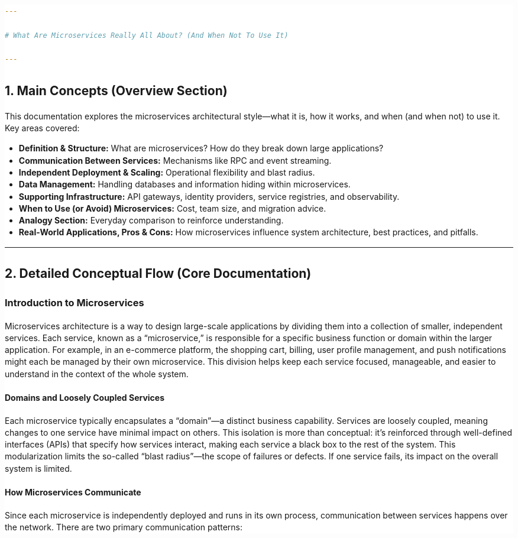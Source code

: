 ```yaml
---

# What Are Microservices Really All About? (And When Not To Use It)

---
```


## 1. Main Concepts (Overview Section)

This documentation explores the microservices architectural style—what it is, how it works, and when (and when not) to use it.  
Key areas covered:

- **Definition & Structure:** What are microservices? How do they break down large applications?
- **Communication Between Services:** Mechanisms like RPC and event streaming.
- **Independent Deployment & Scaling:** Operational flexibility and blast radius.
- **Data Management:** Handling databases and information hiding within microservices.
- **Supporting Infrastructure:** API gateways, identity providers, service registries, and observability.
- **When to Use (or Avoid) Microservices:** Cost, team size, and migration advice.
- **Analogy Section:** Everyday comparison to reinforce understanding.
- **Real-World Applications, Pros & Cons:** How microservices influence system architecture, best practices, and pitfalls.

---

## 2. Detailed Conceptual Flow (Core Documentation)

### Introduction to Microservices

Microservices architecture is a way to design large-scale applications by dividing them into a collection of smaller, independent services. Each service, known as a “microservice,” is responsible for a specific business function or domain within the larger application. For example, in an e-commerce platform, the shopping cart, billing, user profile management, and push notifications might each be managed by their own microservice. This division helps keep each service focused, manageable, and easier to understand in the context of the whole system.

#### Domains and Loosely Coupled Services

Each microservice typically encapsulates a “domain”—a distinct business capability. Services are loosely coupled, meaning changes to one service have minimal impact on others. This isolation is more than conceptual: it’s reinforced through well-defined interfaces (APIs) that specify how services interact, making each service a black box to the rest of the system. This modularization limits the so-called “blast radius”—the scope of failures or defects. If one service fails, its impact on the overall system is limited.

#### How Microservices Communicate

Since each microservice is independently deployed and runs in its own process, communication between services happens over the network. There are two primary communication patterns:
